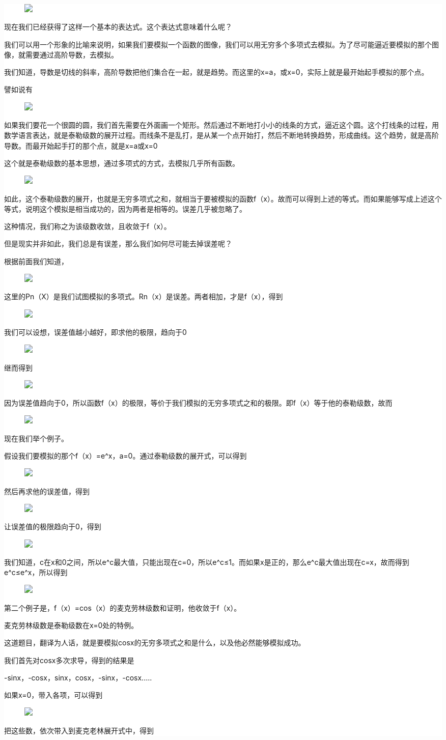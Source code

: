 <p></p><figure data-size="normal"><img src="https://pic1.zhimg.com/v2-c42d767286e440251d2ba9abe3d72c63_720w.jpg?source=d16d100b" data-caption="" data-size="normal" data-rawwidth="261" data-rawheight="102" class="content_image" width="261"></figure><p data-pid="-WSozrLL">现在我们已经获得了这样一个基本的表达式。这个表达式意味着什么呢？</p><p data-pid="Yd11hmUy">我们可以用一个形象的比喻来说明，如果我们要模拟一个函数的图像，我们可以用无穷多个多项式去模拟。为了尽可能逼近要模拟的那个图像，就需要通过高阶导数，去模拟。</p><p data-pid="qktp1GTf">我们知道，导数是切线的斜率，高阶导数把他们集合在一起，就是趋势。而这里的x=a，或x=0，实际上就是最开始起手模拟的那个点。</p><p data-pid="a9mX-rhy">譬如说有</p><figure data-size="normal"><img src="https://picx.zhimg.com/v2-eb8d033ab89b55af5924bba7b967aae8_720w.jpg?source=d16d100b" data-caption="" data-size="normal" data-rawwidth="379" data-rawheight="376" class="content_image" width="379"></figure><p data-pid="PafGfJZS">如果我们要花一个很圆的圆，我们首先需要在外面画一个矩形。然后通过不断地打小小的线条的方式，逼近这个圆。这个打线条的过程，用数学语言表达，就是泰勒级数的展开过程。而线条不是乱打，是从某一个点开始打，然后不断地转换趋势，形成曲线。这个趋势，就是高阶导数。而最开始起手打的那个点，就是x=a或x=0</p><p data-pid="gBp1y9_X">这个就是泰勒级数的基本思想，通过多项式的方式，去模拟几乎所有函数。</p><figure data-size="normal"><img src="https://pic1.zhimg.com/v2-9aceee695c651b02bece15ddee38b607_720w.jpg?source=d16d100b" data-caption="" data-size="normal" data-rawwidth="313" data-rawheight="96" class="content_image" width="313"></figure><p data-pid="he0rZoyq">如此，这个泰勒级数的展开，也就是无穷多项式之和，就相当于要被模拟的函数f（x）。故而可以得到上述的等式。而如果能够写成上述这个等式，说明这个模拟是相当成功的，因为两者是相等的。误差几乎被忽略了。</p><p data-pid="VYn4QyAL">这种情况，我们称之为该级数收敛，且收敛于f（x）。</p><p data-pid="2W664HQ0">但是现实并非如此，我们总是有误差，那么我们如何尽可能去掉误差呢？</p><p data-pid="8sKDQyKN">根据前面我们知道，</p><figure data-size="normal"><img src="https://pic1.zhimg.com/v2-2732a5c9d55b9d8998eb79d7c5399f72_720w.jpg?source=d16d100b" data-caption="" data-size="normal" data-rawwidth="303" data-rawheight="60" class="content_image" width="303"></figure><p data-pid="NcK_KJ3m">这里的Pn（X）是我们试图模拟的多项式。Rn（x）是误差。两者相加，才是f（x），得到</p><figure data-size="normal"><img src="https://pic1.zhimg.com/v2-4b1c9064aeaca92d997b877f9259abe9_720w.jpg?source=d16d100b" data-caption="" data-size="normal" data-rawwidth="715" data-rawheight="79" class="origin_image zh-lightbox-thumb" width="715" data-original="https://picx.zhimg.com/v2-4b1c9064aeaca92d997b877f9259abe9_720w.jpg?source=d16d100b"></figure><p data-pid="9C6gXvyV">我们可以设想，误差值越小越好，即求他的极限，趋向于0</p><figure data-size="normal"><img src="https://pic1.zhimg.com/v2-140ae8f7ccd633347f5f5659b0a3822e_720w.jpg?source=d16d100b" data-caption="" data-size="normal" data-rawwidth="213" data-rawheight="53" class="content_image" width="213"></figure><p data-pid="Z--kSjQ5">继而得到</p><figure data-size="normal"><img src="https://pic1.zhimg.com/v2-d1e6f4e6d5e685b1dda6f0180f287f3f_720w.jpg?source=d16d100b" data-caption="" data-size="normal" data-rawwidth="705" data-rawheight="95" class="origin_image zh-lightbox-thumb" width="705" data-original="https://picx.zhimg.com/v2-d1e6f4e6d5e685b1dda6f0180f287f3f_720w.jpg?source=d16d100b"></figure><p data-pid="ujIE1ksZ">因为误差值趋向于0，所以函数f（x）的极限，等价于我们模拟的无穷多项式之和的极限。即f（x）等于他的泰勒级数，故而</p><figure data-size="normal"><img src="https://pic1.zhimg.com/v2-99ccbcaaef621b364802e37f09a96f83_720w.jpg?source=d16d100b" data-caption="" data-size="normal" data-rawwidth="860" data-rawheight="69" class="origin_image zh-lightbox-thumb" width="860" data-original="https://pic1.zhimg.com/v2-99ccbcaaef621b364802e37f09a96f83_720w.jpg?source=d16d100b"></figure><p data-pid="giEmKx-P">现在我们举个例子。</p><p data-pid="HoDj9GsH">假设我们要模拟的那个f（x）=e^x，a=0。通过泰勒级数的展开式，可以得到</p><figure data-size="normal"><img src="https://picx.zhimg.com/v2-b8289d44831cdd7636b39b035afff672_720w.jpg?source=d16d100b" data-caption="" data-size="normal" data-rawwidth="564" data-rawheight="83" class="origin_image zh-lightbox-thumb" width="564" data-original="https://picx.zhimg.com/v2-b8289d44831cdd7636b39b035afff672_720w.jpg?source=d16d100b"></figure><p data-pid="19C7E9rc">然后再求他的误差值，得到</p><figure data-size="normal"><img src="https://pic1.zhimg.com/v2-e4da4199446890488eb134e035b4c67b_720w.jpg?source=d16d100b" data-caption="" data-size="normal" data-rawwidth="349" data-rawheight="58" class="content_image" width="349"></figure><p data-pid="Qal5ZLd7">让误差值的极限趋向于0，得到</p><figure data-size="normal"><img src="https://pica.zhimg.com/v2-bb8224a49e67329d122f4a7717b50957_720w.jpg?source=d16d100b" data-caption="" data-size="normal" data-rawwidth="705" data-rawheight="168" class="origin_image zh-lightbox-thumb" width="705" data-original="https://picx.zhimg.com/v2-bb8224a49e67329d122f4a7717b50957_720w.jpg?source=d16d100b"></figure><p data-pid="RdJOqmo9">我们知道，c在x和0之间，所以e^c最大值，只能出现在c=0，所以e^c≤1。而如果x是正的，那么e^c最大值出现在c=x，故而得到e^c≤e^x，所以得到</p><figure data-size="normal"><img src="https://pica.zhimg.com/v2-b68e99f177e05f8ddaa89fe9cd9161e1_720w.jpg?source=d16d100b" data-caption="" data-size="normal" data-rawwidth="848" data-rawheight="307" class="origin_image zh-lightbox-thumb" width="848" data-original="https://picx.zhimg.com/v2-b68e99f177e05f8ddaa89fe9cd9161e1_720w.jpg?source=d16d100b"></figure><p data-pid="h-daFhWn">第二个例子是，f（x）=cos（x）的麦克劳林级数和证明，他收敛于f（x）。</p><p data-pid="WziVR8tp">麦克劳林级数是泰勒级数在x=0处的特例。</p><p data-pid="ZlOAyS_N">这道题目，翻译为人话，就是要模拟cosx的无穷多项式之和是什么，以及他必然能够模拟成功。</p><p data-pid="Nfrd77FH">我们首先对cosx多次求导，得到的结果是</p><p data-pid="PzPYrbnU">-sinx，-cosx，sinx，cosx，-sinx，-cosx.....</p><p data-pid="iWu1fkEk">如果x=0，带入各项，可以得到</p><figure data-size="normal"><img src="https://pic1.zhimg.com/v2-e87abcabde3cf0a14e51a01d802a138c_720w.jpg?source=d16d100b" data-caption="" data-size="normal" data-rawwidth="440" data-rawheight="48" class="origin_image zh-lightbox-thumb" width="440" data-original="https://picx.zhimg.com/v2-e87abcabde3cf0a14e51a01d802a138c_720w.jpg?source=d16d100b"></figure><p data-pid="6LWfrNNr">把这些数，依次带入到麦克老林展开式中，得到</p><figure data-size="normal">